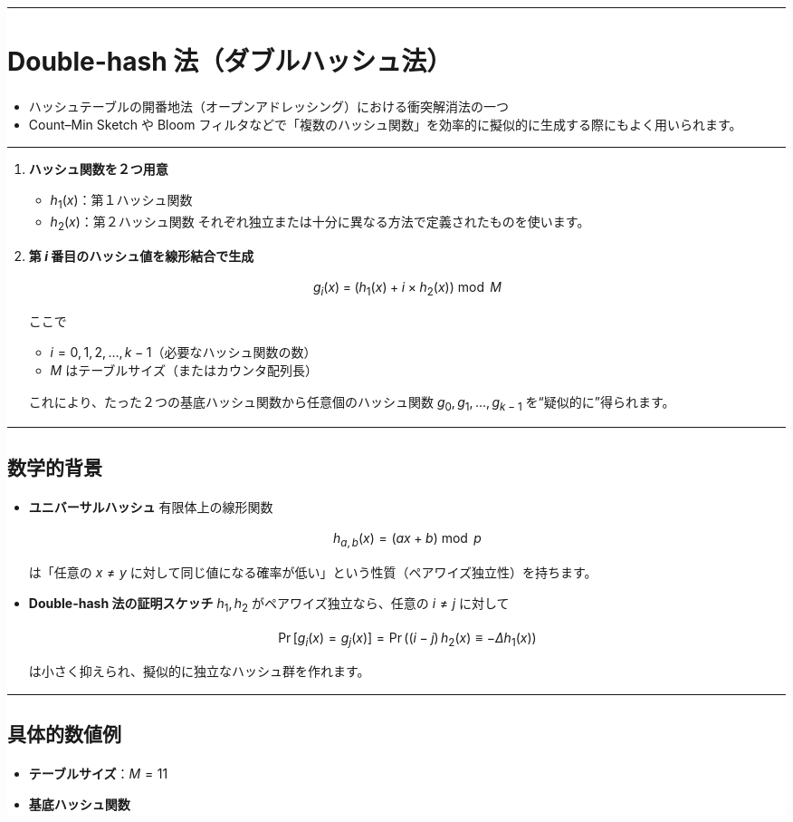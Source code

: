 
---
# Double-hash 法（ダブルハッシュ法）
- ハッシュテーブルの開番地法（オープンアドレッシング）における衝突解消法の一つ
- Count–Min Sketch や Bloom フィルタなどで「複数のハッシュ関数」を効率的に擬似的に生成する際にもよく用いられます。
---

1. **ハッシュ関数を２つ用意**

   * $h_1(x)$：第１ハッシュ関数
   * $h_2(x)$：第２ハッシュ関数
     それぞれ独立または十分に異なる方法で定義されたものを使います。

2. **第 $i$ 番目のハッシュ値を線形結合で生成**

   $$
     g_i(x) \;=\; \bigl(h_1(x) + i \times h_2(x)\bigr)\bmod M
   $$

   ここで
   * $i = 0, 1, 2, \dots, k-1$（必要なハッシュ関数の数）
   * $M$ はテーブルサイズ（またはカウンタ配列長）

   これにより、たった２つの基底ハッシュ関数から任意個のハッシュ関数 $g_0, g_1, \dots, g_{k-1}$ を“疑似的に”得られます。

---



## 数学的背景

* **ユニバーサルハッシュ**
  有限体上の線形関数

  $$
    h_{a,b}(x) = (a x + b)\bmod p
  $$

  は「任意の $x\neq y$ に対して同じ値になる確率が低い」という性質（ペアワイズ独立性）を持ちます。
* **Double-hash 法の証明スケッチ**
  $h_1,h_2$ がペアワイズ独立なら、任意の $i\neq j$ に対して

  $$
    \Pr[g_i(x)=g_j(x)] = \Pr\bigl((i-j)\,h_2(x)\equiv -\Delta h_1(x)\bigr)
  $$

  は小さく抑えられ、擬似的に独立なハッシュ群を作れます。

---

## 具体的数値例

* **テーブルサイズ**：$M=11$

* **基底ハッシュ関数**


[1]: https://dimacs.rutgers.edu/~graham/pubs/papers/cmencyc.pdf?utm_source=chatgpt.com "[PDF] Count-Min Sketch - DIMACS (Rutgers)"
[2]: https://dsf.berkeley.edu/cs286/papers/countmin-latin2004.pdf?utm_source=chatgpt.com "[PDF] An Improved Data Stream Summary: The Count-Min Sketch and its ..."
[3]: https://barnasaha.net/wp-content/uploads/2016/01/lec3-haritha-1.pdf?utm_source=chatgpt.com "[PDF] Lecture 2 Overview 1 Introduction 2 Count-Min Sketch - Barna Saha"
[4]: https://www.sciencedirect.com/science/article/pii/S1389128622003607?utm_source=chatgpt.com "Analyzing Count Min Sketch with Conservative Updates"